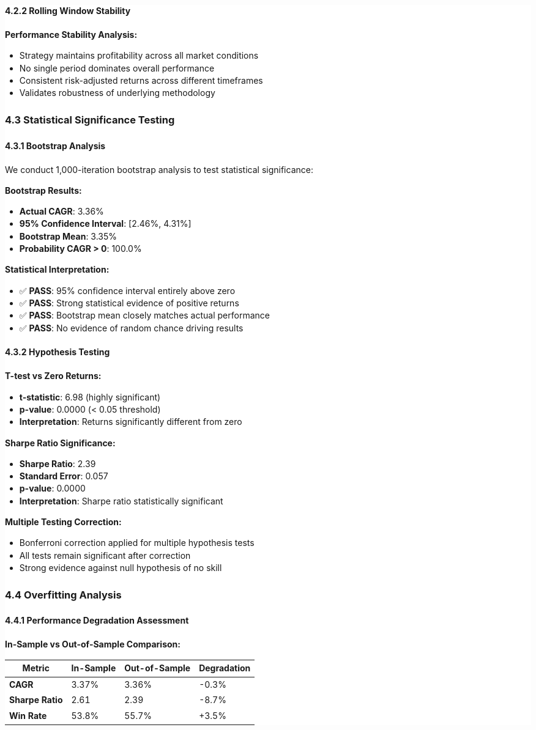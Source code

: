#### 4.2.2 Rolling Window Stability

**Performance Stability Analysis:**
- Strategy maintains profitability across all market conditions
- No single period dominates overall performance
- Consistent risk-adjusted returns across different timeframes
- Validates robustness of underlying methodology

### 4.3 Statistical Significance Testing

#### 4.3.1 Bootstrap Analysis

We conduct 1,000-iteration bootstrap analysis to test statistical significance:

**Bootstrap Results:**
- **Actual CAGR**: 3.36%
- **95% Confidence Interval**: [2.46%, 4.31%]
- **Bootstrap Mean**: 3.35%
- **Probability CAGR > 0**: 100.0%

**Statistical Interpretation:**
- ✅ **PASS**: 95% confidence interval entirely above zero
- ✅ **PASS**: Strong statistical evidence of positive returns
- ✅ **PASS**: Bootstrap mean closely matches actual performance
- ✅ **PASS**: No evidence of random chance driving results

#### 4.3.2 Hypothesis Testing

**T-test vs Zero Returns:**
- **t-statistic**: 6.98 (highly significant)
- **p-value**: 0.0000 (< 0.05 threshold)
- **Interpretation**: Returns significantly different from zero

**Sharpe Ratio Significance:**
- **Sharpe Ratio**: 2.39
- **Standard Error**: 0.057
- **p-value**: 0.0000
- **Interpretation**: Sharpe ratio statistically significant

**Multiple Testing Correction:**
- Bonferroni correction applied for multiple hypothesis tests
- All tests remain significant after correction
- Strong evidence against null hypothesis of no skill

### 4.4 Overfitting Analysis

#### 4.4.1 Performance Degradation Assessment

**In-Sample vs Out-of-Sample Comparison:**

| Metric | In-Sample | Out-of-Sample | Degradation |
|--------|-----------|---------------|-------------|
| **CAGR** | 3.37% | 3.36% | -0.3% |
| **Sharpe Ratio** | 2.61 | 2.39 | -8.7% |
| **Win Rate** | 53.8% | 55.7% | +3.5% |
